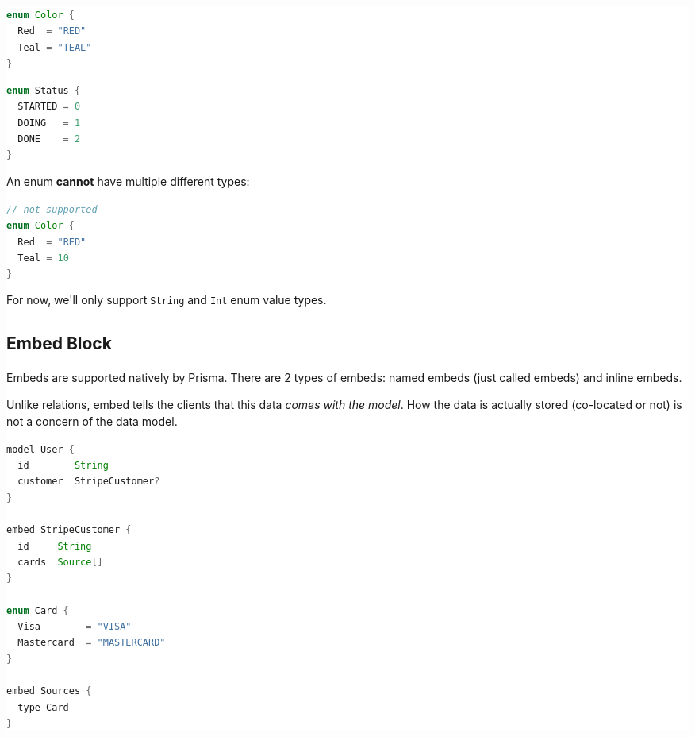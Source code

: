 ```groovy
enum Color {
  Red  = "RED"
  Teal = "TEAL"
}
```

```groovy
enum Status {
  STARTED = 0
  DOING   = 1
  DONE    = 2
}
```

An enum **cannot** have multiple different types:

```groovy
// not supported
enum Color {
  Red  = "RED"
  Teal = 10
}
```

For now, we'll only support `String` and `Int` enum value types.

## Embed Block

Embeds are supported natively by Prisma. There are 2 types of embeds: named
embeds (just called embeds) and inline embeds.

Unlike relations, embed tells the clients that this data _comes with the model_.
How the data is actually stored (co-located or not) is not a concern of the data
model.

```groovy
model User {
  id        String
  customer  StripeCustomer?
}

embed StripeCustomer {
  id     String
  cards  Source[]
}

enum Card {
  Visa        = "VISA"
  Mastercard  = "MASTERCARD"
}

embed Sources {
  type Card
}
```

